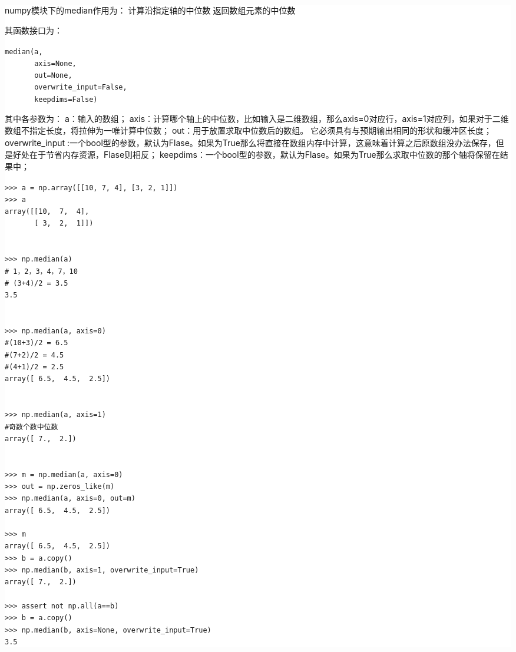 numpy模块下的median作用为：
计算沿指定轴的中位数
返回数组元素的中位数

其函数接口为：

```
median(a, 
       axis=None, 
       out=None,
       overwrite_input=False, 
       keepdims=False)
```

其中各参数为：
a：输入的数组；
axis：计算哪个轴上的中位数，比如输入是二维数组，那么axis=0对应行，axis=1对应列，如果对于二维数组不指定长度，将拉伸为一唯计算中位数；
out：用于放置求取中位数后的数组。 它必须具有与预期输出相同的形状和缓冲区长度；
overwrite_input :一个bool型的参数，默认为Flase。如果为True那么将直接在数组内存中计算，这意味着计算之后原数组没办法保存，但是好处在于节省内存资源，Flase则相反；
keepdims：一个bool型的参数，默认为Flase。如果为True那么求取中位数的那个轴将保留在结果中；

```
>>> a = np.array([[10, 7, 4], [3, 2, 1]])
>>> a
array([[10,  7,  4],
       [ 3,  2,  1]])
       
       
>>> np.median(a)
# 1，2，3，4，7，10 
# (3+4)/2 = 3.5
3.5


>>> np.median(a, axis=0)
#(10+3)/2 = 6.5
#(7+2)/2 = 4.5
#(4+1)/2 = 2.5 
array([ 6.5,  4.5,  2.5])


>>> np.median(a, axis=1)
#奇数个数中位数
array([ 7.,  2.])


>>> m = np.median(a, axis=0)
>>> out = np.zeros_like(m)
>>> np.median(a, axis=0, out=m)
array([ 6.5,  4.5,  2.5])

>>> m
array([ 6.5,  4.5,  2.5])
>>> b = a.copy()
>>> np.median(b, axis=1, overwrite_input=True)
array([ 7.,  2.])

>>> assert not np.all(a==b)
>>> b = a.copy()
>>> np.median(b, axis=None, overwrite_input=True)
3.5
```
